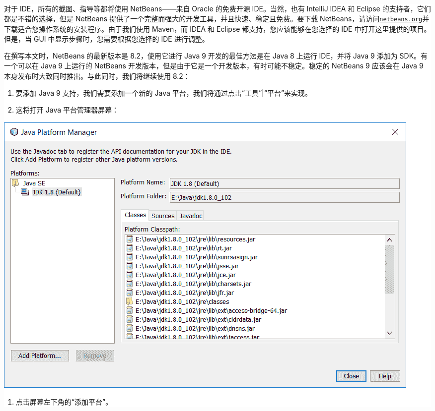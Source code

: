 对于 IDE，所有的截图、指导等都将使用 NetBeans——来自 Oracle 的免费开源 IDE。当然，也有 IntelliJ IDEA 和 Eclipse 的支持者，它们都是不错的选择，但是 NetBeans 提供了一个完整而强大的开发工具，并且快速、稳定且免费。要下载 NetBeans，请访问[`netbeans.org`](http://netbeans.org/)并下载适合您操作系统的安装程序。由于我们使用 Maven，而 IDEA 和 Eclipse 都支持，您应该能够在您选择的 IDE 中打开这里提供的项目。但是，当 GUI 中显示步骤时，您需要根据您选择的 IDE 进行调整。

在撰写本文时，NetBeans 的最新版本是 8.2，使用它进行 Java 9 开发的最佳方法是在 Java 8 上运行 IDE，并将 Java 9 添加为 SDK。有一个可以在 Java 9 上运行的 NetBeans 开发版本，但是由于它是一个开发版本，有时可能不稳定。稳定的 NetBeans 9 应该会在 Java 9 本身发布时大致同时推出。与此同时，我们将继续使用 8.2：

1.  要添加 Java 9 支持，我们需要添加一个新的 Java 平台，我们将通过点击“工具”|“平台”来实现。

1.  这将打开 Java 平台管理器屏幕：

![](img/9212fff4-28c7-4275-9304-ccf89a7720a5.png)

1.  点击屏幕左下角的“添加平台”。
